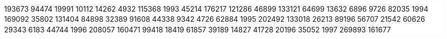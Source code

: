    <td style="text-align:right;"> 193673 </td>
   <td style="text-align:right;"> 94474 </td>
   <td style="text-align:right;"> 19991 </td>
   <td style="text-align:right;"> 10112 </td>
   <td style="text-align:right;"> 14262 </td>
   <td style="text-align:right;"> 4932 </td>
   <td style="text-align:right;"> 115368 </td>
  </tr>
  <tr>
   <td style="text-align:left;"> 1993 </td>
   <td style="text-align:right;"> 45214 </td>
   <td style="text-align:right;"> 176217 </td>
   <td style="text-align:right;"> 121286 </td>
   <td style="text-align:right;"> 46899 </td>
   <td style="text-align:right;"> 133121 </td>
   <td style="text-align:right;"> 64699 </td>
   <td style="text-align:right;"> 13632 </td>
   <td style="text-align:right;"> 6896 </td>
   <td style="text-align:right;"> 9726 </td>
   <td style="text-align:right;"> 82035 </td>
  </tr>
  <tr>
   <td style="text-align:left;"> 1994 </td>
   <td style="text-align:right;"> 169092 </td>
   <td style="text-align:right;"> 35802 </td>
   <td style="text-align:right;"> 131404 </td>
   <td style="text-align:right;"> 84898 </td>
   <td style="text-align:right;"> 32389 </td>
   <td style="text-align:right;"> 91608 </td>
   <td style="text-align:right;"> 44338 </td>
   <td style="text-align:right;"> 9342 </td>
   <td style="text-align:right;"> 4726 </td>
   <td style="text-align:right;"> 62884 </td>
  </tr>
  <tr>
   <td style="text-align:left;"> 1995 </td>
   <td style="text-align:right;"> 202492 </td>
   <td style="text-align:right;"> 133018 </td>
   <td style="text-align:right;"> 26213 </td>
   <td style="text-align:right;"> 89196 </td>
   <td style="text-align:right;"> 56707 </td>
   <td style="text-align:right;"> 21542 </td>
   <td style="text-align:right;"> 60626 </td>
   <td style="text-align:right;"> 29343 </td>
   <td style="text-align:right;"> 6183 </td>
   <td style="text-align:right;"> 44744 </td>
  </tr>
  <tr>
   <td style="text-align:left;"> 1996 </td>
   <td style="text-align:right;"> 208057 </td>
   <td style="text-align:right;"> 160471 </td>
   <td style="text-align:right;"> 99418 </td>
   <td style="text-align:right;"> 18419 </td>
   <td style="text-align:right;"> 61857 </td>
   <td style="text-align:right;"> 39189 </td>
   <td style="text-align:right;"> 14827 </td>
   <td style="text-align:right;"> 41728 </td>
   <td style="text-align:right;"> 20196 </td>
   <td style="text-align:right;"> 35052 </td>
  </tr>
  <tr>
   <td style="text-align:left;"> 1997 </td>
   <td style="text-align:right;"> 269893 </td>
   <td style="text-align:right;"> 161677 </td>